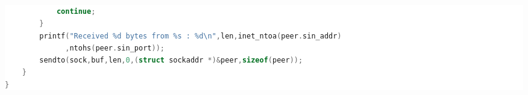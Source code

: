 ```c++
            continue;
        }
        printf("Received %d bytes from %s : %d\n",len,inet_ntoa(peer.sin_addr)
              ,ntohs(peer.sin_port));
        sendto(sock,buf,len,0,(struct sockaddr *)&peer,sizeof(peer));
    }
}
```

